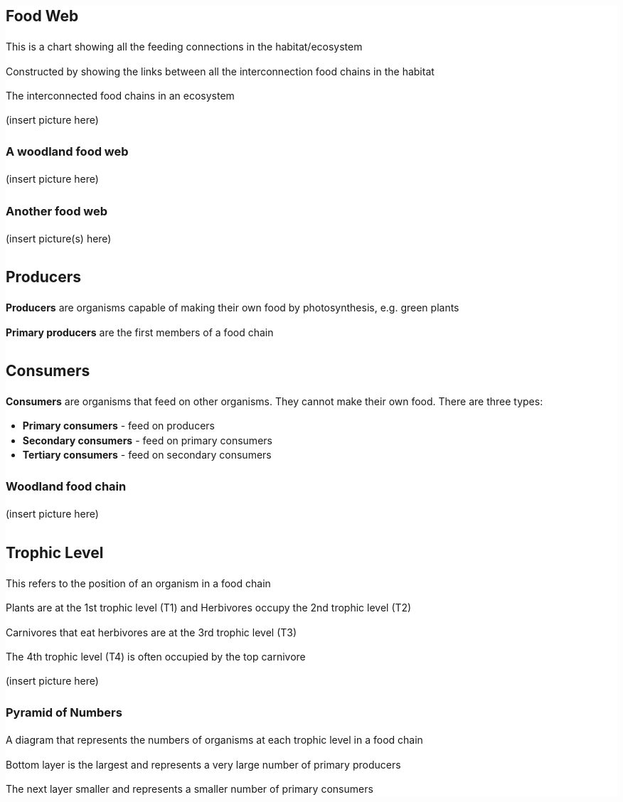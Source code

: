 ## Food Web

This is a chart showing all the feeding connections in the habitat/ecosystem

Constructed by showing the links between all the interconnection food chains in the habitat

The interconnected food chains in an ecosystem

(insert picture here)

### A woodland food web

(insert picture here)

### Another food web

(insert picture(s) here)

## Producers

**Producers** are organisms capable of making their own food by photosynthesis, e.g. green plants

**Primary producers** are the first members of a food chain

## Consumers

**Consumers** are organisms that feed on other organisms. They cannot make their own food. There are three types:

- **Primary consumers** - feed on producers
- **Secondary consumers** - feed on primary consumers
- **Tertiary consumers** - feed on secondary consumers

### Woodland food chain

(insert picture here)

## Trophic Level

This refers to the position of an organism in a food chain

Plants are at the 1st trophic level (T1) and Herbivores occupy the 2nd trophic level (T2)

Carnivores that eat herbivores are at the 3rd trophic level (T3)

The 4th trophic level (T4) is often occupied by the top carnivore

(insert picture here)

### Pyramid of Numbers

A diagram that represents the numbers of organisms at each trophic level in a food chain

Bottom layer is the largest and represents a very large number of primary producers

The next layer smaller and represents a smaller number of primary consumers
